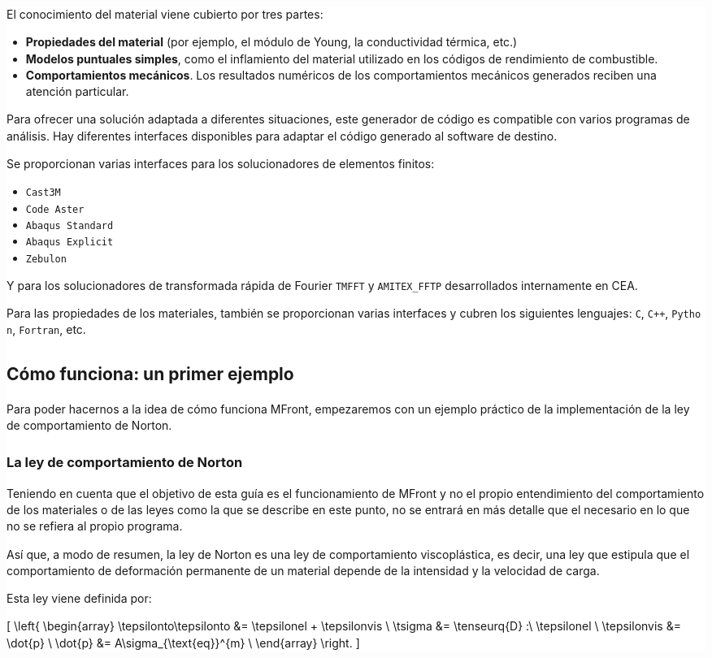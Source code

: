 El conocimiento del material viene cubierto por tres partes:

-   **Propiedades del material** (por ejemplo, el módulo de Young, la
    conductividad térmica, etc.)
-   **Modelos puntuales simples**, como el inflamiento del material
    utilizado en los códigos de rendimiento de combustible.
-   **Comportamientos mecánicos**. Los resultados numéricos de los
    comportamientos mecánicos generados reciben una atención particular.

Para ofrecer una solución adaptada a diferentes situaciones, este
generador de código es compatible con varios programas de análisis. Hay
diferentes interfaces disponibles para adaptar el código generado al
software de destino.

Se proporcionan varias interfaces para los solucionadores de elementos
finitos:

- `Cast3M`
- `Code Aster`
- `Abaqus Standard`
- `Abaqus Explicit`
- `Zebulon`

Y para los solucionadores de transformada rápida de Fourier `TMFFT` y
`AMITEX_FFTP` desarrollados internamente en CEA.

Para las propiedades de los materiales, también se proporcionan varias
interfaces y cubren los siguientes lenguajes: `C`, `C++`, `Python`,
`Fortran`, etc.

Cómo funciona: un primer ejemplo
--------------------------------

Para poder hacernos a la idea de cómo funciona MFront, empezaremos con
un ejemplo práctico de la implementación de la ley de comportamiento de
Norton.

### La ley de comportamiento de Norton

Teniendo en cuenta que el objetivo de esta guía es el funcionamiento de
MFront y no el propio entendimiento del comportamiento de los materiales
o de las leyes como la que se describe en este punto, no se entrará en
más detalle que el necesario en lo que no se refiera al propio programa.

Así que, a modo de resumen, la ley de Norton es una ley de
comportamiento viscoplástica, es decir, una ley que estipula que el
comportamiento de deformación permanente de un material depende de la
intensidad y la velocidad de carga.

Esta ley viene definida por:

\[
\left\{
\begin{array}
\tepsilonto\tepsilonto  &= \tepsilonel + \tepsilonvis \\
\tsigma      &= \tenseurq{D} :\ \tepsilonel \\
\tepsilonvis &= \dot{p} \\
\dot{p} &= A\sigma_{\text{eq}}^{m} \\
\end{array}
\right.
\]
